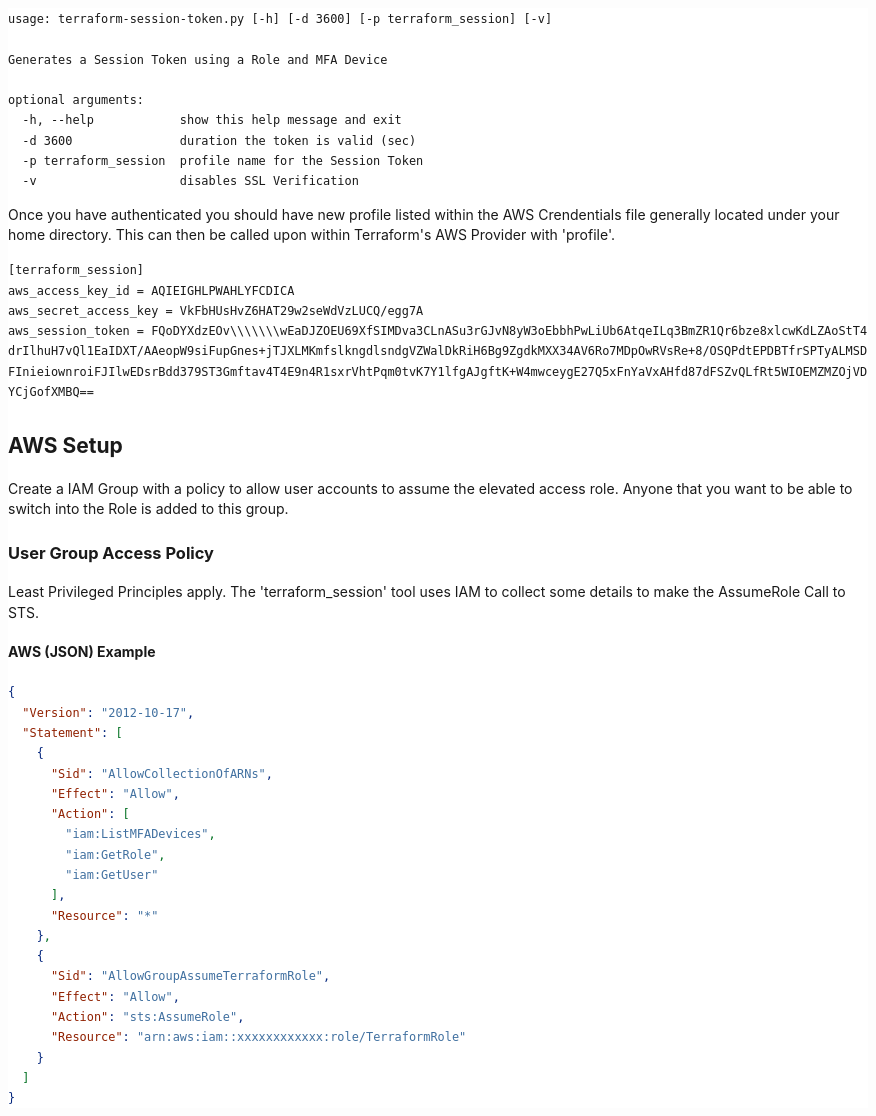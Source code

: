     usage: terraform-session-token.py [-h] [-d 3600] [-p terraform_session] [-v]

    Generates a Session Token using a Role and MFA Device

    optional arguments:
      -h, --help            show this help message and exit
      -d 3600               duration the token is valid (sec)
      -p terraform_session  profile name for the Session Token
      -v                    disables SSL Verification

Once you have authenticated you should have new profile listed within the AWS Crendentials file generally located under your home directory. This can then be called upon within Terraform's AWS Provider with 'profile'.

    [terraform_session]
    aws_access_key_id = AQIEIGHLPWAHLYFCDICA
    aws_secret_access_key = VkFbHUsHvZ6HAT29w2seWdVzLUCQ/egg7A
    aws_session_token = FQoDYXdzEOv\\\\\\\wEaDJZOEU69XfSIMDva3CLnASu3rGJvN8yW3oEbbhPwLiUb6AtqeILq3BmZR1Qr6bze8xlcwKdLZAoStT4drIlhuH7vQl1EaIDXT/AAeopW9siFupGnes+jTJXLMKmfslkngdlsndgVZWalDkRiH6Bg9ZgdkMXX34AV6Ro7MDpOwRVsRe+8/OSQPdtEPDBTfrSPTyALMSDFInieiownroiFJIlwEDsrBdd379ST3Gmftav4T4E9n4R1sxrVhtPqm0tvK7Y1lfgAJgftK+W4mwceygE27Q5xFnYaVxAHfd87dFSZvQLfRt5WIOEMZMZOjVDYCjGofXMBQ==

AWS Setup
---------

Create a IAM Group with a policy to allow user accounts to assume the elevated access role.  Anyone that you want to be able to switch into the Role is added to this group.

### User Group Access Policy

Least Privileged Principles apply. The 'terraform_session' tool uses IAM to collect some details to make the AssumeRole Call to STS.

#### AWS (JSON) Example
```json
{
  "Version": "2012-10-17",
  "Statement": [
    {
      "Sid": "AllowCollectionOfARNs",
      "Effect": "Allow",
      "Action": [
        "iam:ListMFADevices",
        "iam:GetRole",
        "iam:GetUser"
      ],
      "Resource": "*"
    },
    {
      "Sid": "AllowGroupAssumeTerraformRole",
      "Effect": "Allow",
      "Action": "sts:AssumeRole",
      "Resource": "arn:aws:iam::xxxxxxxxxxxx:role/TerraformRole"
    }
  ]
}
```
